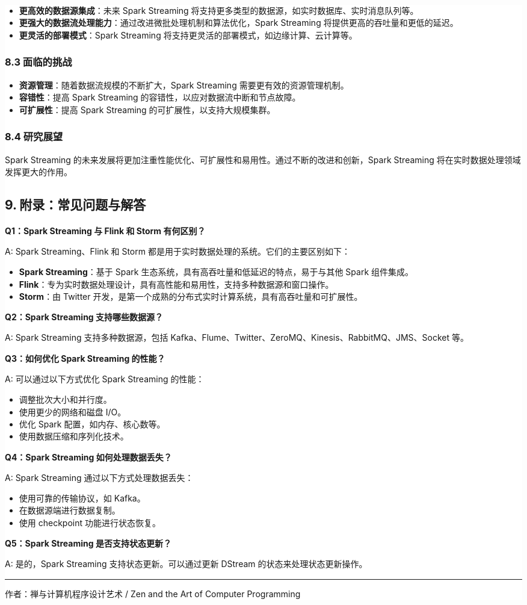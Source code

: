 - **更高效的数据源集成**：未来 Spark Streaming 将支持更多类型的数据源，如实时数据库、实时消息队列等。
- **更强大的数据流处理能力**：通过改进微批处理机制和算法优化，Spark Streaming 将提供更高的吞吐量和更低的延迟。
- **更灵活的部署模式**：Spark Streaming 将支持更灵活的部署模式，如边缘计算、云计算等。

### 8.3 面临的挑战

- **资源管理**：随着数据流规模的不断扩大，Spark Streaming 需要更有效的资源管理机制。
- **容错性**：提高 Spark Streaming 的容错性，以应对数据流中断和节点故障。
- **可扩展性**：提高 Spark Streaming 的可扩展性，以支持大规模集群。

### 8.4 研究展望

Spark Streaming 的未来发展将更加注重性能优化、可扩展性和易用性。通过不断的改进和创新，Spark Streaming 将在实时数据处理领域发挥更大的作用。

## 9. 附录：常见问题与解答

**Q1：Spark Streaming 与 Flink 和 Storm 有何区别？**

A: Spark Streaming、Flink 和 Storm 都是用于实时数据处理的系统。它们的主要区别如下：

- **Spark Streaming**：基于 Spark 生态系统，具有高吞吐量和低延迟的特点，易于与其他 Spark 组件集成。
- **Flink**：专为实时数据处理设计，具有高性能和易用性，支持多种数据源和窗口操作。
- **Storm**：由 Twitter 开发，是第一个成熟的分布式实时计算系统，具有高吞吐量和可扩展性。

**Q2：Spark Streaming 支持哪些数据源？**

A: Spark Streaming 支持多种数据源，包括 Kafka、Flume、Twitter、ZeroMQ、Kinesis、RabbitMQ、JMS、Socket 等。

**Q3：如何优化 Spark Streaming 的性能？**

A: 可以通过以下方式优化 Spark Streaming 的性能：

- 调整批次大小和并行度。
- 使用更少的网络和磁盘 I/O。
- 优化 Spark 配置，如内存、核心数等。
- 使用数据压缩和序列化技术。

**Q4：Spark Streaming 如何处理数据丢失？**

A: Spark Streaming 通过以下方式处理数据丢失：

- 使用可靠的传输协议，如 Kafka。
- 在数据源端进行数据复制。
- 使用 checkpoint 功能进行状态恢复。

**Q5：Spark Streaming 是否支持状态更新？**

A: 是的，Spark Streaming 支持状态更新。可以通过更新 DStream 的状态来处理状态更新操作。

---

作者：禅与计算机程序设计艺术 / Zen and the Art of Computer Programming